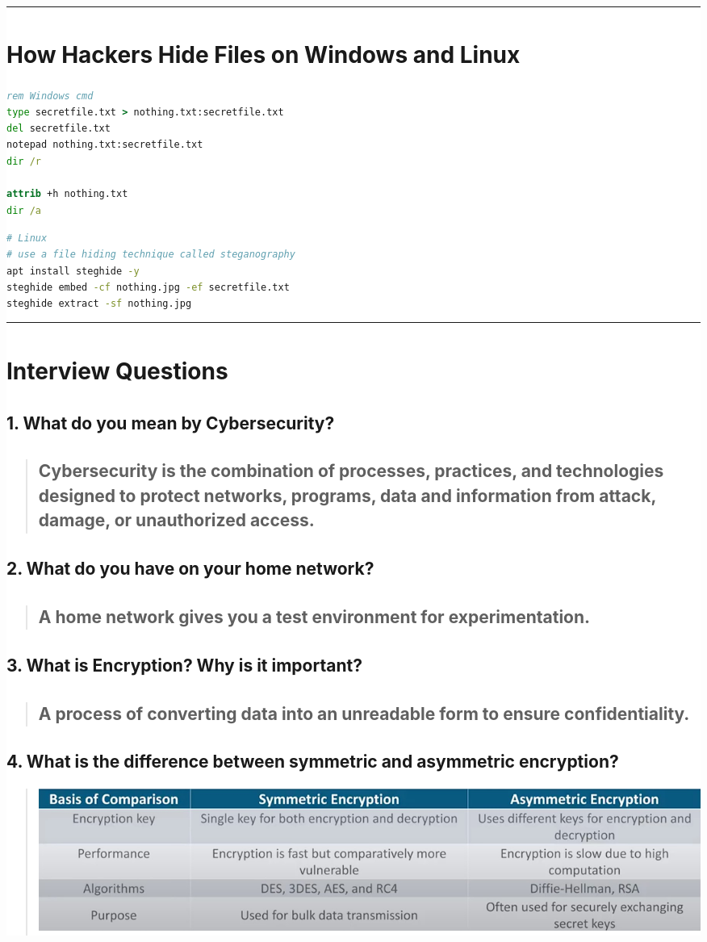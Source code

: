 
---
# How Hackers Hide Files on **Windows** and **Linux**

```cmd
rem Windows cmd
type secretfile.txt > nothing.txt:secretfile.txt
del secretfile.txt
notepad nothing.txt:secretfile.txt
dir /r

attrib +h nothing.txt
dir /a
```
```sh
# Linux
# use a file hiding technique called steganography
apt install steghide -y
steghide embed -cf nothing.jpg -ef secretfile.txt
steghide extract -sf nothing.jpg 
```


---
# Interview Questions

## 1. What do you mean by Cybersecurity?
> ## Cybersecurity is the combination of processes, practices, and technologies designed to protect networks, programs, data and information from attack, damage, or unauthorized access.

## 2. What do you have on your home network?
> ## A home network gives you a test environment for experimentation.

## 3. What is Encryption? Why is it important?
> ## A process of converting data into an unreadable form to ensure confidentiality.

## 4. What is the difference between symmetric and asymmetric encryption?
> ![img](img/05.jpg)
